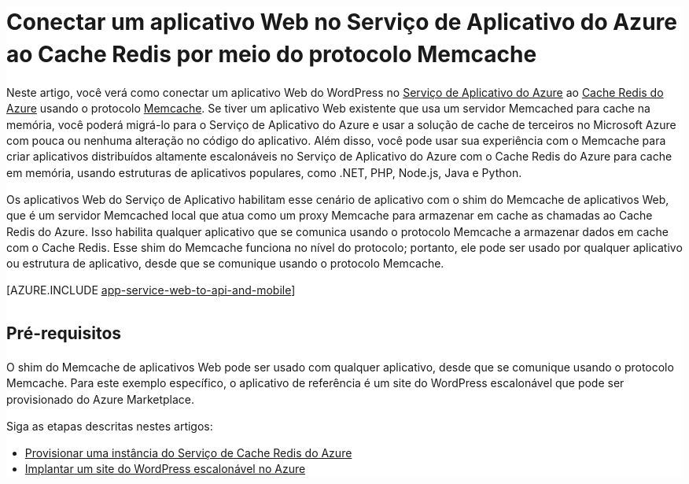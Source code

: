 <properties
	pageTitle="Conectar um aplicativo Web no Serviço de Aplicativo do Azure ao Cache Redis por meio do protocolo Memcache | Microsoft Azure"
	description="Conectar um aplicativo Web no Serviço de Aplicativo do Azure ao Cache Redis por meio do protocolo Memcache"
	services="app-service\web"
	documentationCenter="php"
	authors="SyntaxC4"
	manager="wpickett"
	editor="riande"/>

<tags
	ms.service="app-service-web"
	ms.devlang="php"
	ms.topic="get-started-article"
	ms.tgt_pltfrm="windows"
	ms.workload="na"
	ms.date="09/16/2015"
	ms.author="cfowler"/>

# Conectar um aplicativo Web no Serviço de Aplicativo do Azure ao Cache Redis por meio do protocolo Memcache

Neste artigo, você verá como conectar um aplicativo Web do WordPress no [Serviço de Aplicativo do Azure](http://go.microsoft.com/fwlink/?LinkId=529714) ao [Cache Redis do Azure][12] usando o protocolo [Memcache][13]. Se tiver um aplicativo Web existente que usa um servidor Memcached para cache na memória, você poderá migrá-lo para o Serviço de Aplicativo do Azure e usar a solução de cache de terceiros no Microsoft Azure com pouca ou nenhuma alteração no código do aplicativo. Além disso, você pode usar sua experiência com o Memcache para criar aplicativos distribuídos altamente escalonáveis no Serviço de Aplicativo do Azure com o Cache Redis do Azure para cache em memória, usando estruturas de aplicativos populares, como .NET, PHP, Node.js, Java e Python.

Os aplicativos Web do Serviço de Aplicativo habilitam esse cenário de aplicativo com o shim do Memcache de aplicativos Web, que é um servidor Memcached local que atua como um proxy Memcache para armazenar em cache as chamadas ao Cache Redis do Azure. Isso habilita qualquer aplicativo que se comunica usando o protocolo Memcache a armazenar dados em cache com o Cache Redis. Esse shim do Memcache funciona no nível do protocolo; portanto, ele pode ser usado por qualquer aplicativo ou estrutura de aplicativo, desde que se comunique usando o protocolo Memcache.

[AZURE.INCLUDE [app-service-web-to-api-and-mobile](../../includes/app-service-web-to-api-and-mobile.md)]

## Pré-requisitos

O shim do Memcache de aplicativos Web pode ser usado com qualquer aplicativo, desde que se comunique usando o protocolo Memcache. Para este exemplo específico, o aplicativo de referência é um site do WordPress escalonável que pode ser provisionado do Azure Marketplace.

Siga as etapas descritas nestes artigos:

* [Provisionar uma instância do Serviço de Cache Redis do Azure][1]
* [Implantar um site do WordPress escalonável no Azure][0]


[0]: http://bit.ly/1F0m3tw
[1]: http://bit.ly/1t0KxBQ
[2]: http://manage.windowsazure.com
[3]: http://portal.azure.com
[4]: ../powershell-install-configure.md
[5]: /downloads
[6]: http://pecl.php.net
[7]: http://pecl.php.net/package/memcache
[8]: http://blog.syntaxc4.net/post/2015/02/05/how-to-enable-a-site-extension-in-azure-websites.aspx
[9]: http://redis.io/download#installation
[10]: https://social.msdn.microsoft.com/Forums/home?forum=windowsazurewebsitespreview
[11]: http://stackoverflow.com/questions/tagged/azure-web-sites
[12]: /services/cache/
[13]: http://memcached.org